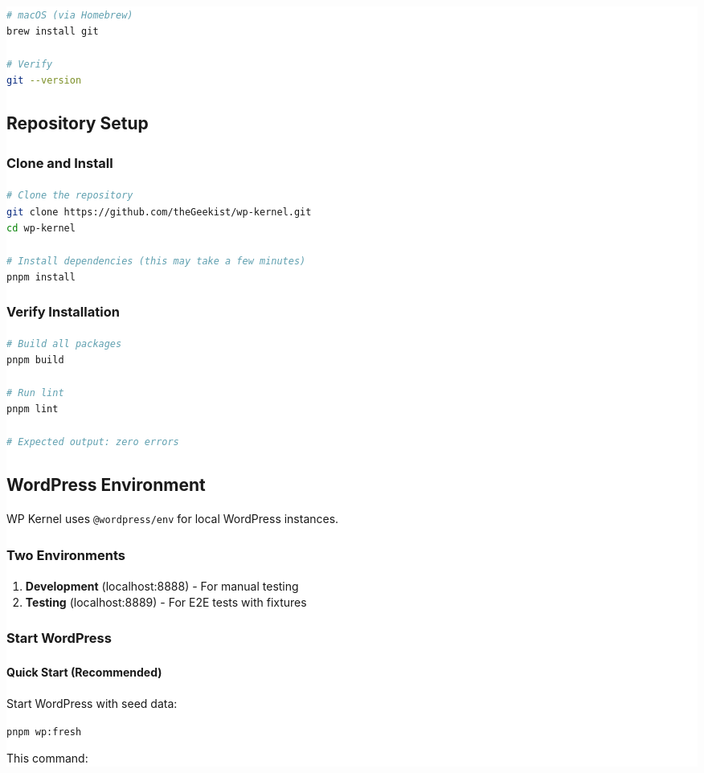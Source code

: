 ```bash
# macOS (via Homebrew)
brew install git

# Verify
git --version
```

## Repository Setup

### Clone and Install

```bash
# Clone the repository
git clone https://github.com/theGeekist/wp-kernel.git
cd wp-kernel

# Install dependencies (this may take a few minutes)
pnpm install
```

### Verify Installation

```bash
# Build all packages
pnpm build

# Run lint
pnpm lint

# Expected output: zero errors
```

## WordPress Environment

WP Kernel uses `@wordpress/env` for local WordPress instances.

### Two Environments

1. **Development** (localhost:8888) - For manual testing
2. **Testing** (localhost:8889) - For E2E tests with fixtures

### Start WordPress

#### Quick Start (Recommended)

Start WordPress with seed data:

```bash
pnpm wp:fresh
```

This command:
